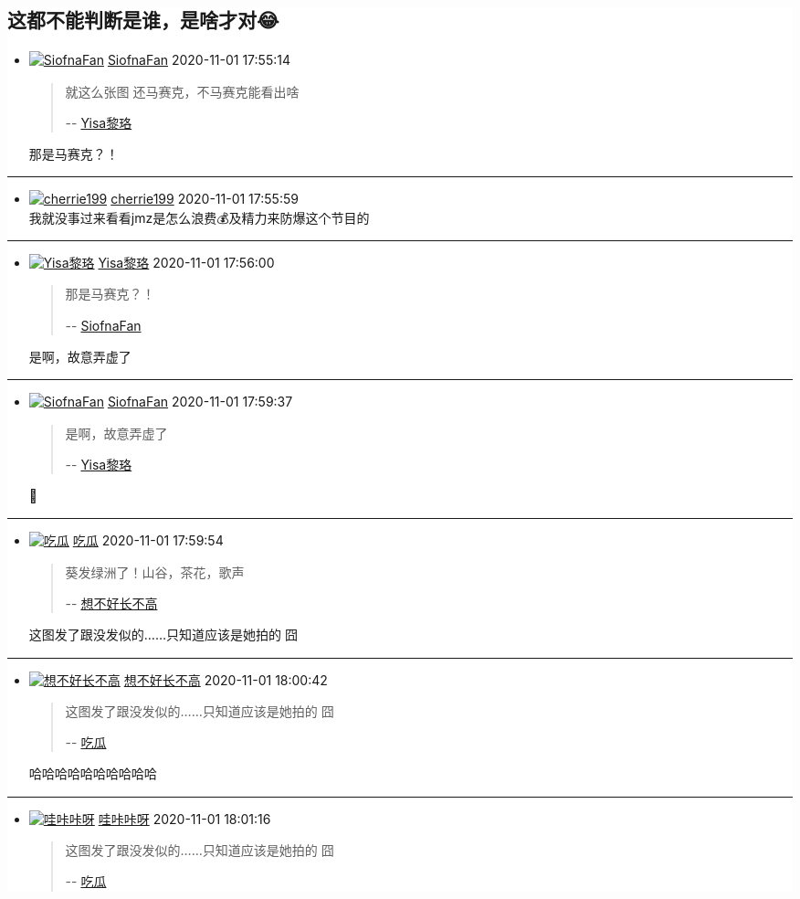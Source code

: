   这都不能判断是谁，是啥才对😂  
---
* [![SiofnaFan](https://img2.doubanio.com/icon/u180076918-2.jpg)](https://www.douban.com/people/180076918/)    [SiofnaFan](https://www.douban.com/people/180076918/)    2020-11-01 17:55:14  
  >就这么张图 还马赛克，不马赛克能看出啥  
  >
  >-- [Yisa黎珞](https://www.douban.com/people/217273308/)  
  
  那是马赛克？！  
---
* [![cherrie199](https://img3.doubanio.com/icon/u195510471-1.jpg)](https://www.douban.com/people/195510471/)    [cherrie199](https://www.douban.com/people/195510471/)    2020-11-01 17:55:59  
  我就没事过来看看jmz是怎么浪费💰及精力来防爆这个节目的  
---
* [![Yisa黎珞](https://img3.doubanio.com/icon/u217273308-1.jpg)](https://www.douban.com/people/217273308/)    [Yisa黎珞](https://www.douban.com/people/217273308/)    2020-11-01 17:56:00  
  >那是马赛克？！  
  >
  >-- [SiofnaFan](https://www.douban.com/people/180076918/)  
  
  是啊，故意弄虚了  
---
* [![SiofnaFan](https://img2.doubanio.com/icon/u180076918-2.jpg)](https://www.douban.com/people/180076918/)    [SiofnaFan](https://www.douban.com/people/180076918/)    2020-11-01 17:59:37  
  >是啊，故意弄虚了  
  >
  >-- [Yisa黎珞](https://www.douban.com/people/217273308/)  
  
  🤔  
---
* [![吃瓜](https://img2.doubanio.com/icon/u219893584-2.jpg)](https://www.douban.com/people/219893584/)    [吃瓜](https://www.douban.com/people/219893584/)    2020-11-01 17:59:54  
  >葵发绿洲了！山谷，茶花，歌声  
  >
  >-- [想不好长不高](https://www.douban.com/people/4098918/)  
  
  这图发了跟没发似的……只知道应该是她拍的 囧  
---
* [![想不好长不高](https://img9.doubanio.com/icon/u4098918-4.jpg)](https://www.douban.com/people/4098918/)    [想不好长不高](https://www.douban.com/people/4098918/)    2020-11-01 18:00:42  
  >这图发了跟没发似的……只知道应该是她拍的 囧  
  >
  >-- [吃瓜](https://www.douban.com/people/219893584/)  
  
  哈哈哈哈哈哈哈哈哈哈  
---
* [![哇咔咔呀](https://img9.doubanio.com/icon/u213342632-5.jpg)](https://www.douban.com/people/213342632/)    [哇咔咔呀](https://www.douban.com/people/213342632/)    2020-11-01 18:01:16  
  >这图发了跟没发似的……只知道应该是她拍的 囧  
  >
  >-- [吃瓜](https://www.douban.com/people/219893584/)  
  